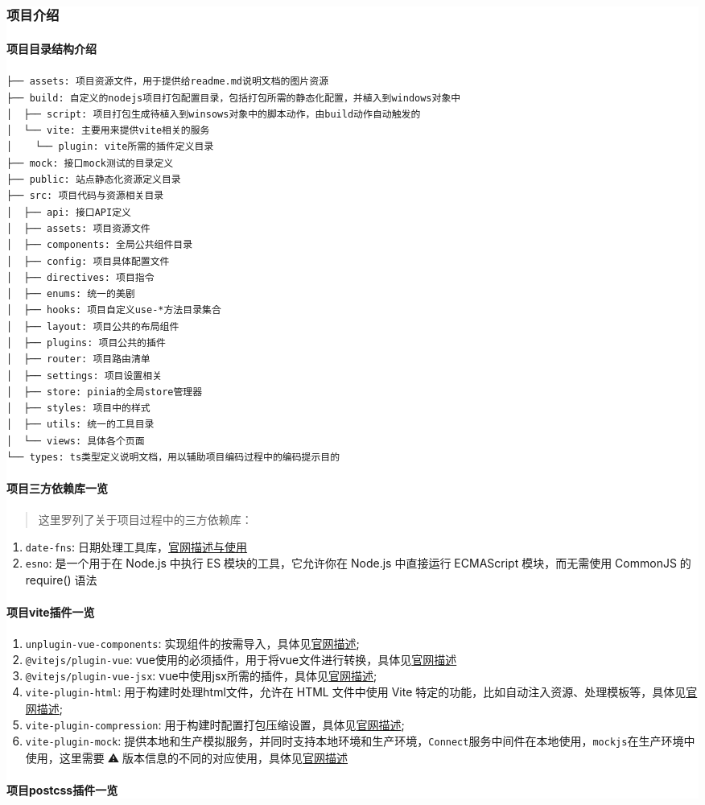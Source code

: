 ### 项目介绍

#### 项目目录结构介绍
```shell
├── assets: 项目资源文件，用于提供给readme.md说明文档的图片资源
├── build: 自定义的nodejs项目打包配置目录，包括打包所需的静态化配置，并植入到windows对象中
│  ├── script: 项目打包生成待植入到winsows对象中的脚本动作，由build动作自动触发的
│  └── vite: 主要用来提供vite相关的服务
│    └── plugin: vite所需的插件定义目录
├── mock: 接口mock测试的目录定义
├── public: 站点静态化资源定义目录
├── src: 项目代码与资源相关目录
│  ├── api: 接口API定义
│  ├── assets: 项目资源文件
│  ├── components: 全局公共组件目录
│  ├── config: 项目具体配置文件
│  ├── directives: 项目指令
│  ├── enums: 统一的美剧
│  ├── hooks: 项目自定义use-*方法目录集合
│  ├── layout: 项目公共的布局组件
│  ├── plugins: 项目公共的插件
│  ├── router: 项目路由清单
│  ├── settings: 项目设置相关
│  ├── store: pinia的全局store管理器
│  ├── styles: 项目中的样式
│  ├── utils: 统一的工具目录
│  └── views: 具体各个页面
└── types: ts类型定义说明文档，用以辅助项目编码过程中的编码提示目的
```

#### 项目三方依赖库一览
> 这里罗列了关于项目过程中的三方依赖库：
1. `date-fns`: 日期处理工具库，[官网描述与使用](https://date-fns.org/)
2. `esno`: 是一个用于在 Node.js 中执行 ES 模块的工具，它允许你在 Node.js 中直接运行 ECMAScript 模块，而无需使用 CommonJS 的 require() 语法

#### 项目vite插件一览
1. `unplugin-vue-components`: 实现组件的按需导入，具体见[官网描述](https://www.npmjs.com/package/unplugin-vue-components#unplugin-vue-components);
2. `@vitejs/plugin-vue`: vue使用的必须插件，用于将vue文件进行转换，具体见[官网描述](https://github.com/vitejs/vite-plugin-vue)
3. `@vitejs/plugin-vue-jsx`: vue中使用jsx所需的插件，具体见[官网描述](https://github.com/vitejs/vite-plugin-vue/tree/main/packages/plugin-vue-jsx);
4. `vite-plugin-html`: 用于构建时处理html文件，允许在 HTML 文件中使用 Vite 特定的功能，比如自动注入资源、处理模板等，具体见[官网描述](https://github.com/anncwb/vite-plugin-html);
5. `vite-plugin-compression`: 用于构建时配置打包压缩设置，具体见[官网描述](https://github.com/anncwb/vite-plugin-compression);
6. `vite-plugin-mock`: 提供本地和生产模拟服务，并同时支持本地环境和生产环境，`Connect`服务中间件在本地使用，`mockjs`在生产环境中使用，这里需要 :warning: 版本信息的不同的对应使用，具体见[官网描述](https://github.com/vbenjs/vite-plugin-mock)

#### 项目postcss插件一览
